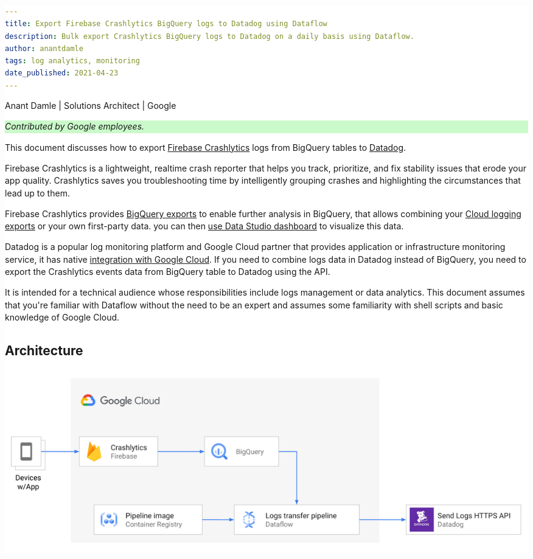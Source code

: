 ```yaml
---
title: Export Firebase Crashlytics BigQuery logs to Datadog using Dataflow
description: Bulk export Crashlytics BigQuery logs to Datadog on a daily basis using Dataflow.
author: anantdamle
tags: log analytics, monitoring
date_published: 2021-04-23
---
```


Anant Damle | Solutions Architect | Google

<p style="background-color:#CAFACA;"><i>Contributed by Google employees.</i></p>

This document discusses how to export [Firebase Crashlytics](https://firebase.google.com/docs/crashlytics) logs from BigQuery tables to [Datadog](https://www.datadoghq.com/).

Firebase Crashlytics is a lightweight, realtime crash reporter that helps you track, prioritize, 
and fix stability issues that erode your app quality. 
Crashlytics saves you troubleshooting time by intelligently grouping crashes and highlighting the 
circumstances that lead up to them.

Firebase Crashlytics provides [BigQuery exports](https://firebase.google.com/docs/crashlytics/bigquery-export) 
to enable further analysis in BigQuery, that allows combining your [Cloud logging exports](https://cloud.google.com/logging/docs/export/bigquery) 
or your own first-party data. you can then [use Data Studio dashboard](https://firebase.googleblog.com/2018/11/using-google-data-studio-with-crashlytics.html) to visualize this data.

Datadog is a popular log monitoring platform and Google Cloud partner that provides application  or 
infrastructure monitoring service, it has native [integration with Google Cloud](https://console.cloud.google.com/marketplace/details/datadog-saas/datadog). 
If you need to combine logs data in Datadog instead of BigQuery, you need to export the Crashlytics events data from BigQuery table to Datadog using the API.

It is intended for a technical audience whose responsibilities include logs management or data analytics. 
This document assumes that you're familiar with Dataflow without the need to be an expert and 
assumes some familiarity with shell scripts and basic knowledge of Google Cloud.

## Architecture
![Architecture Diagram](crashlytics_bq_datadog_arch.svg)
 